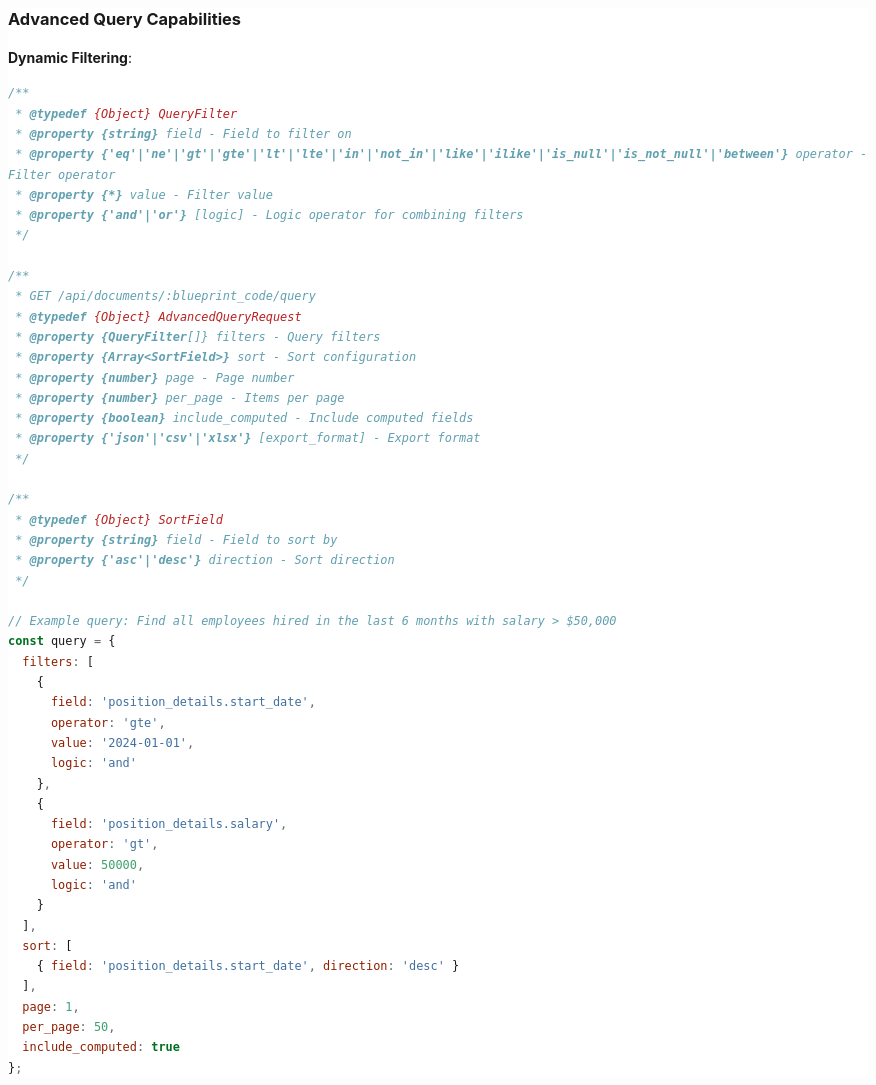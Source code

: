 ### Advanced Query Capabilities

**Dynamic Filtering**:

```javascript
/**
 * @typedef {Object} QueryFilter
 * @property {string} field - Field to filter on
 * @property {'eq'|'ne'|'gt'|'gte'|'lt'|'lte'|'in'|'not_in'|'like'|'ilike'|'is_null'|'is_not_null'|'between'} operator - Filter operator
 * @property {*} value - Filter value
 * @property {'and'|'or'} [logic] - Logic operator for combining filters
 */

/**
 * GET /api/documents/:blueprint_code/query
 * @typedef {Object} AdvancedQueryRequest
 * @property {QueryFilter[]} filters - Query filters
 * @property {Array<SortField>} sort - Sort configuration
 * @property {number} page - Page number
 * @property {number} per_page - Items per page
 * @property {boolean} include_computed - Include computed fields
 * @property {'json'|'csv'|'xlsx'} [export_format] - Export format
 */

/**
 * @typedef {Object} SortField
 * @property {string} field - Field to sort by
 * @property {'asc'|'desc'} direction - Sort direction
 */

// Example query: Find all employees hired in the last 6 months with salary > $50,000
const query = {
  filters: [
    {
      field: 'position_details.start_date',
      operator: 'gte',
      value: '2024-01-01',
      logic: 'and'
    },
    {
      field: 'position_details.salary',
      operator: 'gt',
      value: 50000,
      logic: 'and'
    }
  ],
  sort: [
    { field: 'position_details.start_date', direction: 'desc' }
  ],
  page: 1,
  per_page: 50,
  include_computed: true
};
```
